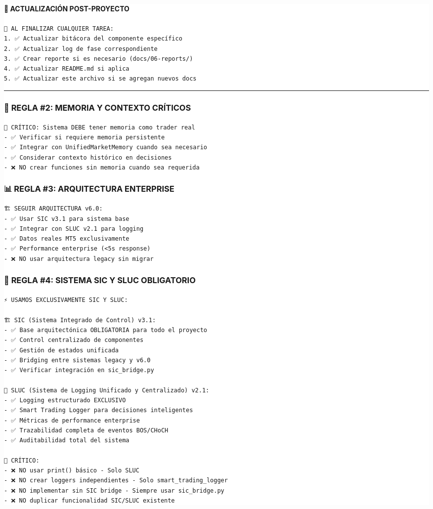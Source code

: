 #### **🔄 ACTUALIZACIÓN POST-PROYECTO**
```
📝 AL FINALIZAR CUALQUIER TAREA:
1. ✅ Actualizar bitácora del componente específico
2. ✅ Actualizar log de fase correspondiente
3. ✅ Crear reporte si es necesario (docs/06-reports/)
4. ✅ Actualizar README.md si aplica
5. ✅ Actualizar este archivo si se agregan nuevos docs
```

---

### 🧠 **REGLA #2: MEMORIA Y CONTEXTO CRÍTICOS**
```
🚨 CRÍTICO: Sistema DEBE tener memoria como trader real
- ✅ Verificar si requiere memoria persistente
- ✅ Integrar con UnifiedMarketMemory cuando sea necesario
- ✅ Considerar contexto histórico en decisiones
- ❌ NO crear funciones sin memoria cuando sea requerida
```

### 📊 **REGLA #3: ARQUITECTURA ENTERPRISE**
```
🏗️ SEGUIR ARQUITECTURA v6.0:
- ✅ Usar SIC v3.1 para sistema base
- ✅ Integrar con SLUC v2.1 para logging
- ✅ Datos reales MT5 exclusivamente
- ✅ Performance enterprise (<5s response)
- ❌ NO usar arquitectura legacy sin migrar
```

### 🔧 **REGLA #4: SISTEMA SIC Y SLUC OBLIGATORIO**
```
⚡ USAMOS EXCLUSIVAMENTE SIC Y SLUC:

🏗️ SIC (Sistema Integrado de Control) v3.1:
- ✅ Base arquitectónica OBLIGATORIA para todo el proyecto
- ✅ Control centralizado de componentes
- ✅ Gestión de estados unificada
- ✅ Bridging entre sistemas legacy y v6.0
- ✅ Verificar integración en sic_bridge.py

📝 SLUC (Sistema de Logging Unificado y Centralizado) v2.1:
- ✅ Logging estructurado EXCLUSIVO
- ✅ Smart Trading Logger para decisiones inteligentes
- ✅ Métricas de performance enterprise
- ✅ Trazabilidad completa de eventos BOS/CHoCH
- ✅ Auditabilidad total del sistema

🚨 CRÍTICO:
- ❌ NO usar print() básico - Solo SLUC
- ❌ NO crear loggers independientes - Solo smart_trading_logger
- ❌ NO implementar sin SIC bridge - Siempre usar sic_bridge.py
- ❌ NO duplicar funcionalidad SIC/SLUC existente
```
